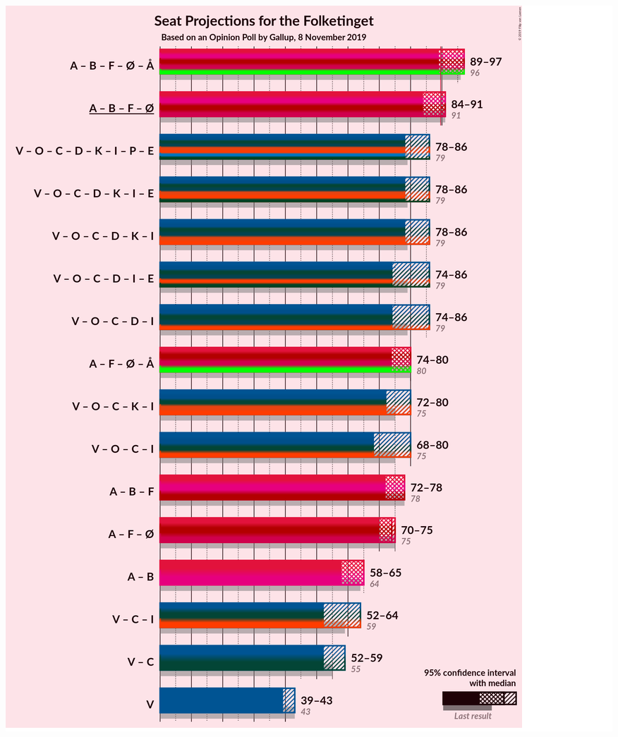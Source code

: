 ![Graph with coalitions seats not yet produced](2019-11-08-Gallup-coalitions-seats.png "Coalitions Seats")

